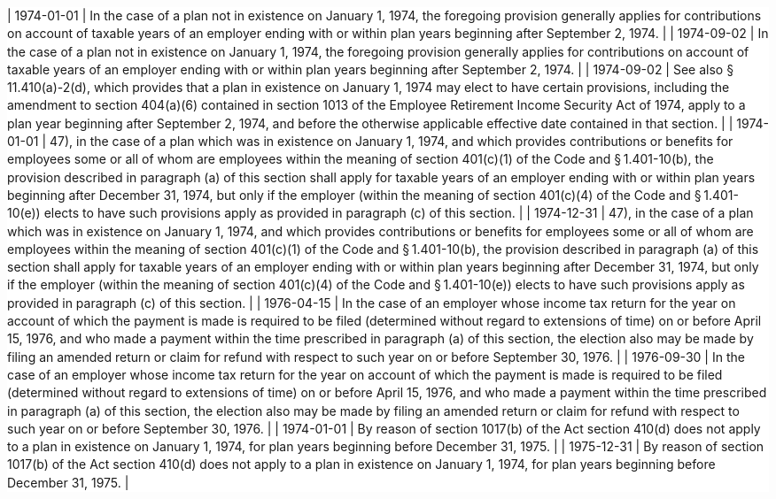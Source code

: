 | 1974-01-01 | In the case of a plan not in existence on January 1, 1974, the foregoing provision generally applies for contributions on account of taxable years of an employer ending with or within plan years beginning after September 2, 1974.                                                                                                                                                                                                                                                                                                                                                                                         |
| 1974-09-02 | In the case of a plan not in existence on January 1, 1974, the foregoing provision generally applies for contributions on account of taxable years of an employer ending with or within plan years beginning after September 2, 1974.                                                                                                                                                                                                                                                                                                                                                                                         |
| 1974-09-02 | See also &#167;&#8201;11.410(a)-2(d), which provides that a plan in existence on January 1, 1974 may elect to have certain provisions, including the amendment to section 404(a)(6) contained in section 1013 of the Employee Retirement Income Security Act of 1974, apply to a plan year beginning after September 2, 1974, and before the otherwise applicable effective date contained in that section.                                                                                                                                                                                                                   |
| 1974-01-01 | 47), in the case of a plan which was in existence on January 1, 1974, and which provides contributions or benefits for employees some or all of whom are employees within the meaning of section 401(c)(1) of the Code and &#167;&#8201;1.401-10(b), the provision described in paragraph (a) of this section shall apply for taxable years of an employer ending with or within plan years beginning after December 31, 1974, but only if the employer (within the meaning of section 401(c)(4) of the Code and &#167;&#8201;1.401-10(e)) elects to have such provisions apply as provided in paragraph (c) of this section. |
| 1974-12-31 | 47), in the case of a plan which was in existence on January 1, 1974, and which provides contributions or benefits for employees some or all of whom are employees within the meaning of section 401(c)(1) of the Code and &#167;&#8201;1.401-10(b), the provision described in paragraph (a) of this section shall apply for taxable years of an employer ending with or within plan years beginning after December 31, 1974, but only if the employer (within the meaning of section 401(c)(4) of the Code and &#167;&#8201;1.401-10(e)) elects to have such provisions apply as provided in paragraph (c) of this section. |
| 1976-04-15 | In the case of an employer whose income tax return for the year on account of which the payment is made is required to be filed (determined without regard to extensions of time) on or before April 15, 1976, and who made a payment within the time prescribed in paragraph (a) of this section, the election also may be made by filing an amended return or claim for refund with respect to such year on or before September 30, 1976.                                                                                                                                                                                   |
| 1976-09-30 | In the case of an employer whose income tax return for the year on account of which the payment is made is required to be filed (determined without regard to extensions of time) on or before April 15, 1976, and who made a payment within the time prescribed in paragraph (a) of this section, the election also may be made by filing an amended return or claim for refund with respect to such year on or before September 30, 1976.                                                                                                                                                                                   |
| 1974-01-01 | By reason of section 1017(b) of the Act section 410(d) does not apply to a plan in existence on January 1, 1974, for plan years beginning before December 31, 1975.                                                                                                                                                                                                                                                                                                                                                                                                                                                           |
| 1975-12-31 | By reason of section 1017(b) of the Act section 410(d) does not apply to a plan in existence on January 1, 1974, for plan years beginning before December 31, 1975.                                                                                                                                                                                                                                                                                                                                                                                                                                                           |
